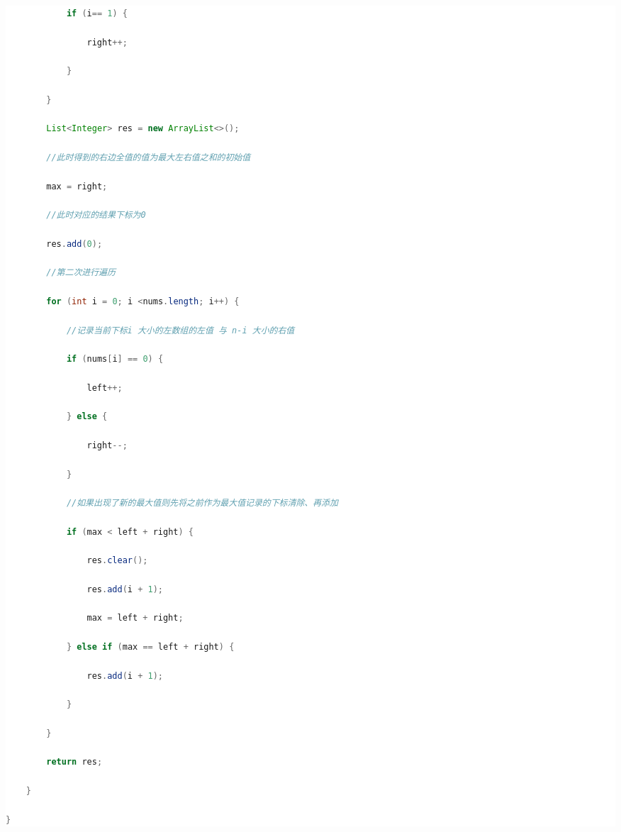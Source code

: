 ```java
            if (i== 1) {

                right++;

            }

        }

        List<Integer> res = new ArrayList<>();

        //此时得到的右边全值的值为最大左右值之和的初始值

        max = right;

        //此时对应的结果下标为0

        res.add(0);

        //第二次进行遍历

        for (int i = 0; i <nums.length; i++) {

        	//记录当前下标i 大小的左数组的左值 与 n-i 大小的右值

            if (nums[i] == 0) {

                left++;

            } else {

                right--;

            }

            //如果出现了新的最大值则先将之前作为最大值记录的下标清除、再添加

            if (max < left + right) {

                res.clear();

                res.add(i + 1);

                max = left + right;

            } else if (max == left + right) {

                res.add(i + 1);

            }

        }

        return res;

    }

}

```
